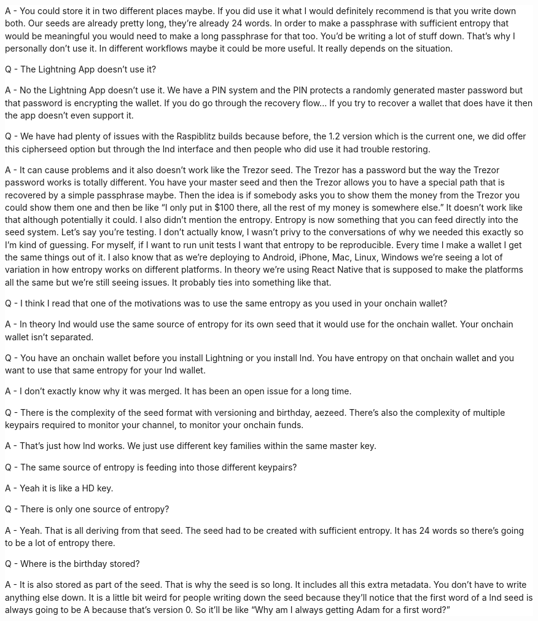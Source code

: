 A - You could store it in two different places maybe. If you did use it what I would definitely recommend is that you write down both. Our seeds are already pretty long, they’re already 24 words. In order to make a passphrase with sufficient entropy that would be meaningful you would need to make a long passphrase for that too. You’d be writing a lot of stuff down. That’s why I personally don’t use it. In different workflows maybe it could be more useful. It really depends on the situation.

Q - The Lightning App doesn’t use it?

A - No the Lightning App doesn’t use it. We have a PIN system and the PIN protects a randomly generated master password but that password is encrypting the wallet. If you do go through the recovery flow... If you try to recover a wallet that does have it then the app doesn’t even support it.

Q - We have had plenty of issues with the Raspiblitz builds because before, the 1.2 version which is the current one, we did offer this cipherseed option but through the lnd interface and then people who did use it had trouble restoring.

A - It can cause problems and it also doesn’t work like the Trezor seed. The Trezor has a password but the way the Trezor password works is totally different. You have your master seed and then the Trezor allows you to have a special path that is recovered by a simple passphrase maybe. Then the idea is if somebody asks you to show them the money from the Trezor you could show them one and then be like “I only put in $100 there, all the rest of my money is somewhere else.” It doesn’t work like that although potentially it could. I also didn’t mention the entropy. Entropy is now something that you can feed directly into the seed system. Let’s say you’re testing. I don’t actually know, I wasn’t privy to the conversations of why we needed this exactly so I’m kind of guessing. For myself, if I want to run unit tests I want that entropy to be reproducible. Every time I make a wallet I get the same things out of it. I also know that as we’re deploying to Android, iPhone, Mac, Linux, Windows we’re seeing a lot of variation in how entropy works on different platforms. In theory we’re using React Native that is supposed to make the platforms all the same but we’re still seeing issues. It probably ties into something like that.

Q - I think I read that one of the motivations was to use the same entropy as you used in your onchain wallet?

A - In theory lnd would use the same source of entropy for its own seed that it would use for the onchain wallet. Your onchain wallet isn’t separated.

Q - You have an onchain wallet before you install Lightning or you install lnd. You have entropy on that onchain wallet and you want to use that same entropy for your lnd wallet.

A - I don’t exactly know why it was merged. It has been an open issue for a long time.

Q - There is the complexity of the seed format with versioning and birthday, aezeed. There’s also the complexity of multiple keypairs required to monitor your channel, to monitor your onchain funds.

A - That’s just how lnd works. We just use different key families within the same master key.

Q - The same source of entropy is feeding into those different keypairs?

A - Yeah it is like a HD key.

Q - There is only one source of entropy?

A - Yeah. That is all deriving from that seed. The seed had to be created with sufficient entropy. It has 24 words so there’s going to be a lot of entropy there.

Q - Where is the birthday stored?

A - It is also stored as part of the seed. That is why the seed is so long. It includes all this extra metadata. You don’t have to write anything else down. It is a little bit weird for people writing down the seed because they’ll notice that the first word of a lnd seed is always going to be A because that’s version 0. So it’ll be like “Why am I always getting Adam for a first word?”
